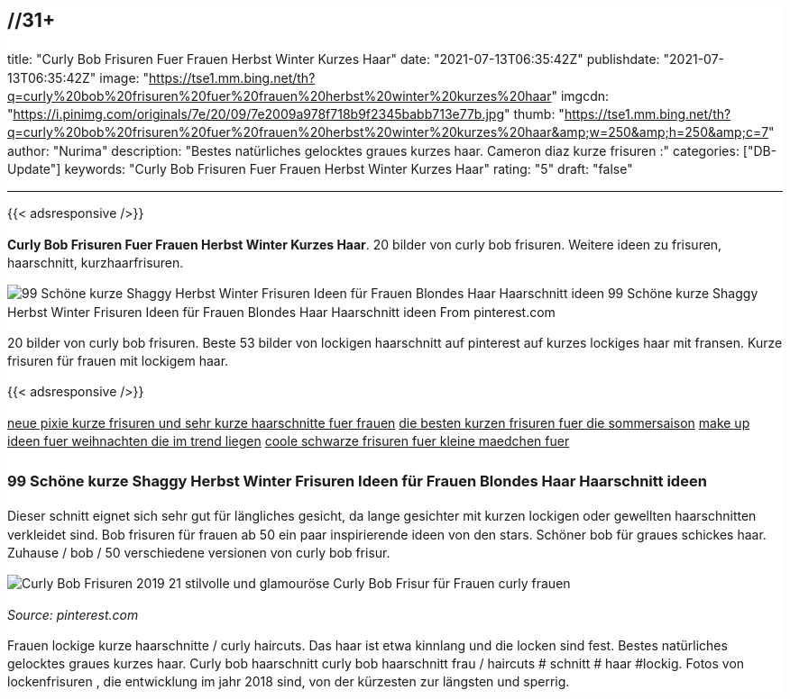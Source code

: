 //31+
---
title: "Curly Bob Frisuren Fuer Frauen Herbst Winter Kurzes Haar"
date: "2021-07-13T06:35:42Z"
publishdate: "2021-07-13T06:35:42Z"
image: "https://tse1.mm.bing.net/th?q=curly%20bob%20frisuren%20fuer%20frauen%20herbst%20winter%20kurzes%20haar"
imgcdn: "https://i.pinimg.com/originals/7e/20/09/7e2009a978f718b9f2345babb713e77b.jpg"
thumb: "https://tse1.mm.bing.net/th?q=curly%20bob%20frisuren%20fuer%20frauen%20herbst%20winter%20kurzes%20haar&amp;w=250&amp;h=250&amp;c=7"
author: "Nurima"
description: "Bestes natürliches gelocktes graues kurzes haar. Cameron diaz kurze frisuren :"
categories: ["DB-Update"]
keywords: "Curly Bob Frisuren Fuer Frauen Herbst Winter Kurzes Haar"
rating: "5"
draft: "false"

---


{{< adsresponsive />}}

**Curly Bob Frisuren Fuer Frauen Herbst Winter Kurzes Haar**. 20 bilder von curly bob frisuren. Weitere ideen zu frisuren, haarschnitt, kurzhaarfrisuren.


![99 Schöne kurze Shaggy Herbst Winter Frisuren Ideen für Frauen Blondes Haar Haarschnitt ideen](https://tse1.mm.bing.net/th?q=curly%20bob%20frisuren%20fuer%20frauen%20herbst%20winter%20kurzes%20haar "99 Schöne kurze Shaggy Herbst Winter Frisuren Ideen für Frauen Blondes Haar Haarschnitt ideen")
99 Schöne kurze Shaggy Herbst Winter Frisuren Ideen für Frauen Blondes Haar Haarschnitt ideen From pinterest.com

20 bilder von curly bob frisuren. Beste 53 bilder von lockigen haarschnitt auf pinterest auf kurzes lockiges haar mit fransen. Kurze frisuren für frauen mit lockigem haar.

{{< adsresponsive />}}

[neue pixie kurze frisuren und sehr kurze haarschnitte fuer frauen](/neue-pixie-kurze-frisuren-und-sehr-kurze-haarschnitte-fuer-frauen/) [die besten kurzen frisuren fuer die sommersaison](/die-besten-kurzen-frisuren-fuer-die-sommersaison/) [make up ideen fuer weihnachten die im trend liegen](/make-up-ideen-fuer-weihnachten-die-im-trend-liegen/) [coole schwarze frisuren fuer kleine maedchen fuer](/coole-schwarze-frisuren-fuer-kleine-maedchen-fuer/) 

### 99 Schöne kurze Shaggy Herbst Winter Frisuren Ideen für Frauen Blondes Haar Haarschnitt ideen
Dieser schnitt eignet sich sehr gut für längliches gesicht, da lange gesichter mit kurzen lockigen oder gewellten haarschnitten verkleidet sind. Bob frisuren für frauen ab 50 ein paar inspirierende ideen von den stars. Schöner bob für graues schickes haar. Zuhause / bob / 50 verschiedene versionen von curly bob frisur.


![Curly Bob Frisuren 2019 21 stilvolle und glamouröse Curly Bob Frisur für Frauen curly frauen](https://i.pinimg.com/originals/9f/a6/7c/9fa67c7394fbf0037010e4afd9d8f48b.jpg "Curly Bob Frisuren 2019 21 stilvolle und glamouröse Curly Bob Frisur für Frauen curly frauen")

*Source: pinterest.com*

Frauen lockige kurze haarschnitte / curly haircuts. Das haar ist etwa kinnlang und die locken sind fest. Bestes natürliches gelocktes graues kurzes haar. Curly bob haarschnitt curly bob haarschnitt frau / haircuts # schnitt # haar #lockig. Fotos von lockenfrisuren , die entwicklung im jahr 2018 sind, von der kürzesten zur längsten und sperrig.
